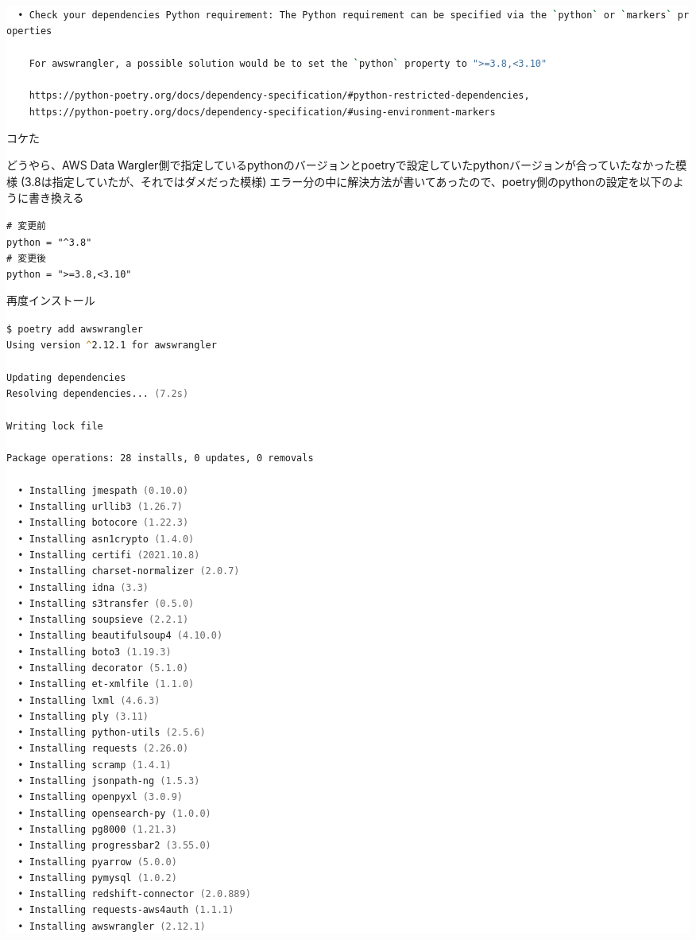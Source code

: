 ```zsh
  • Check your dependencies Python requirement: The Python requirement can be specified via the `python` or `markers` properties

    For awswrangler, a possible solution would be to set the `python` property to ">=3.8,<3.10"

    https://python-poetry.org/docs/dependency-specification/#python-restricted-dependencies,
    https://python-poetry.org/docs/dependency-specification/#using-environment-markers
```

コケた

どうやら、AWS Data Wargler側で指定しているpythonのバージョンとpoetryで設定していたpythonバージョンが合っていたなかった模様
(3.8は指定していたが、それではダメだった模様)
エラー分の中に解決方法が書いてあったので、poetry側のpythonの設定を以下のように書き換える

```
# 変更前
python = "^3.8"
# 変更後
python = ">=3.8,<3.10"
```

再度インストール

```zsh
$ poetry add awswrangler
Using version ^2.12.1 for awswrangler

Updating dependencies
Resolving dependencies... (7.2s)

Writing lock file

Package operations: 28 installs, 0 updates, 0 removals

  • Installing jmespath (0.10.0)
  • Installing urllib3 (1.26.7)
  • Installing botocore (1.22.3)
  • Installing asn1crypto (1.4.0)
  • Installing certifi (2021.10.8)
  • Installing charset-normalizer (2.0.7)
  • Installing idna (3.3)
  • Installing s3transfer (0.5.0)
  • Installing soupsieve (2.2.1)
  • Installing beautifulsoup4 (4.10.0)
  • Installing boto3 (1.19.3)
  • Installing decorator (5.1.0)
  • Installing et-xmlfile (1.1.0)
  • Installing lxml (4.6.3)
  • Installing ply (3.11)
  • Installing python-utils (2.5.6)
  • Installing requests (2.26.0)
  • Installing scramp (1.4.1)
  • Installing jsonpath-ng (1.5.3)
  • Installing openpyxl (3.0.9)
  • Installing opensearch-py (1.0.0)
  • Installing pg8000 (1.21.3)
  • Installing progressbar2 (3.55.0)
  • Installing pyarrow (5.0.0)
  • Installing pymysql (1.0.2)
  • Installing redshift-connector (2.0.889)
  • Installing requests-aws4auth (1.1.1)
  • Installing awswrangler (2.12.1)
```
